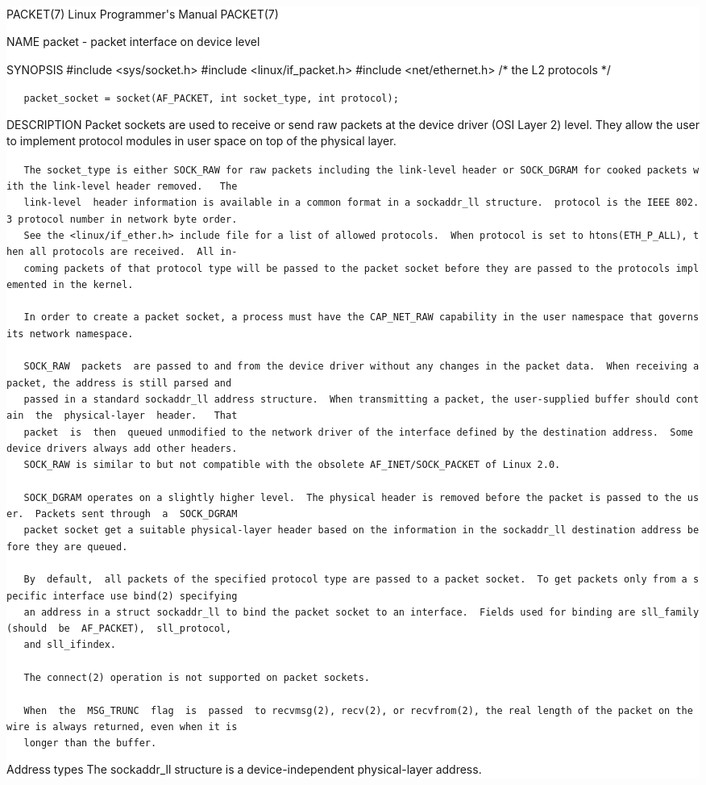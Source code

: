 PACKET(7)                                                             Linux Programmer's Manual                                                            PACKET(7)

NAME
       packet - packet interface on device level

SYNOPSIS
       #include <sys/socket.h>
       #include <linux/if_packet.h>
       #include <net/ethernet.h> /* the L2 protocols */

       packet_socket = socket(AF_PACKET, int socket_type, int protocol);

DESCRIPTION
       Packet  sockets  are used to receive or send raw packets at the device driver (OSI Layer 2) level.  They allow the user to implement protocol modules in user
       space on top of the physical layer.

       The socket_type is either SOCK_RAW for raw packets including the link-level header or SOCK_DGRAM for cooked packets with the link-level header removed.   The
       link-level  header information is available in a common format in a sockaddr_ll structure.  protocol is the IEEE 802.3 protocol number in network byte order.
       See the <linux/if_ether.h> include file for a list of allowed protocols.  When protocol is set to htons(ETH_P_ALL), then all protocols are received.  All in‐
       coming packets of that protocol type will be passed to the packet socket before they are passed to the protocols implemented in the kernel.

       In order to create a packet socket, a process must have the CAP_NET_RAW capability in the user namespace that governs its network namespace.

       SOCK_RAW  packets  are passed to and from the device driver without any changes in the packet data.  When receiving a packet, the address is still parsed and
       passed in a standard sockaddr_ll address structure.  When transmitting a packet, the user-supplied buffer should contain  the  physical-layer  header.   That
       packet  is  then  queued unmodified to the network driver of the interface defined by the destination address.  Some device drivers always add other headers.
       SOCK_RAW is similar to but not compatible with the obsolete AF_INET/SOCK_PACKET of Linux 2.0.

       SOCK_DGRAM operates on a slightly higher level.  The physical header is removed before the packet is passed to the user.  Packets sent through  a  SOCK_DGRAM
       packet socket get a suitable physical-layer header based on the information in the sockaddr_ll destination address before they are queued.

       By  default,  all packets of the specified protocol type are passed to a packet socket.  To get packets only from a specific interface use bind(2) specifying
       an address in a struct sockaddr_ll to bind the packet socket to an interface.  Fields used for binding are sll_family (should  be  AF_PACKET),  sll_protocol,
       and sll_ifindex.

       The connect(2) operation is not supported on packet sockets.

       When  the  MSG_TRUNC  flag  is  passed  to recvmsg(2), recv(2), or recvfrom(2), the real length of the packet on the wire is always returned, even when it is
       longer than the buffer.

   Address types
       The sockaddr_ll structure is a device-independent physical-layer address.
